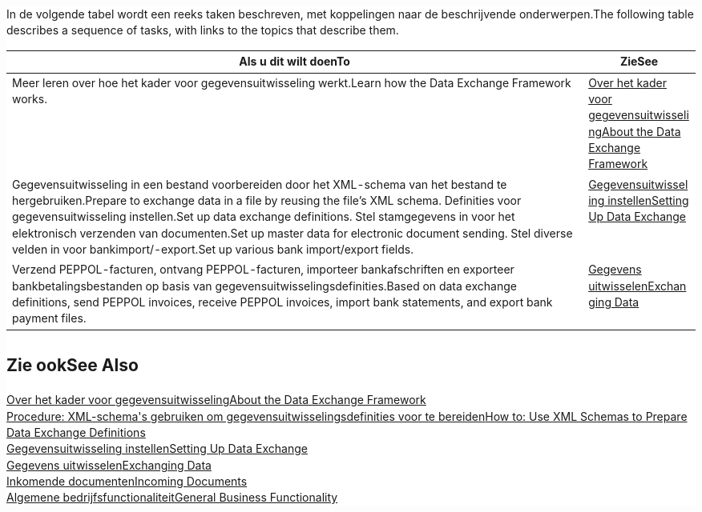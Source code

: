 <span data-ttu-id="7f23f-151">In de volgende tabel wordt een reeks taken beschreven, met koppelingen naar de beschrijvende onderwerpen.</span><span class="sxs-lookup"><span data-stu-id="7f23f-151">The following table describes a sequence of tasks, with links to the topics that describe them.</span></span>  

|<span data-ttu-id="7f23f-152">Als u dit wilt doen</span><span class="sxs-lookup"><span data-stu-id="7f23f-152">To</span></span>|<span data-ttu-id="7f23f-153">Zie</span><span class="sxs-lookup"><span data-stu-id="7f23f-153">See</span></span>|  
|--------|---------|  
|<span data-ttu-id="7f23f-154">Meer leren over hoe het kader voor gegevensuitwisseling werkt.</span><span class="sxs-lookup"><span data-stu-id="7f23f-154">Learn how the Data Exchange Framework works.</span></span>|[<span data-ttu-id="7f23f-155">Over het kader voor gegevensuitwisseling</span><span class="sxs-lookup"><span data-stu-id="7f23f-155">About the Data Exchange Framework</span></span>](across-about-the-data-exchange-framework.md)|  
|<span data-ttu-id="7f23f-156">Gegevensuitwisseling in een bestand voorbereiden door het XML-schema van het bestand te hergebruiken.</span><span class="sxs-lookup"><span data-stu-id="7f23f-156">Prepare to exchange data in a file by reusing the file’s XML schema.</span></span> <span data-ttu-id="7f23f-157">Definities voor gegevensuitwisseling instellen.</span><span class="sxs-lookup"><span data-stu-id="7f23f-157">Set up data exchange definitions.</span></span> <span data-ttu-id="7f23f-158">Stel stamgegevens in voor het elektronisch verzenden van documenten.</span><span class="sxs-lookup"><span data-stu-id="7f23f-158">Set up master data for electronic document sending.</span></span> <span data-ttu-id="7f23f-159">Stel diverse velden in voor bankimport/-export.</span><span class="sxs-lookup"><span data-stu-id="7f23f-159">Set up various bank import/export fields.</span></span>|[<span data-ttu-id="7f23f-160">Gegevensuitwisseling instellen</span><span class="sxs-lookup"><span data-stu-id="7f23f-160">Setting Up Data Exchange</span></span>](across-set-up-data-exchange.md)|  
|<span data-ttu-id="7f23f-161">Verzend PEPPOL-facturen, ontvang PEPPOL-facturen, importeer bankafschriften en exporteer bankbetalingsbestanden op basis van gegevensuitwisselingsdefinities.</span><span class="sxs-lookup"><span data-stu-id="7f23f-161">Based on data exchange definitions, send PEPPOL invoices, receive PEPPOL invoices, import bank statements, and export bank payment files.</span></span>|[<span data-ttu-id="7f23f-162">Gegevens uitwisselen</span><span class="sxs-lookup"><span data-stu-id="7f23f-162">Exchanging Data</span></span>](across-exchange-data.md)|  

## <a name="see-also"></a><span data-ttu-id="7f23f-163">Zie ook</span><span class="sxs-lookup"><span data-stu-id="7f23f-163">See Also</span></span>  
[<span data-ttu-id="7f23f-164">Over het kader voor gegevensuitwisseling</span><span class="sxs-lookup"><span data-stu-id="7f23f-164">About the Data Exchange Framework</span></span>](across-about-the-data-exchange-framework.md)  
[<span data-ttu-id="7f23f-165">Procedure: XML-schema's gebruiken om gegevensuitwisselingsdefinities voor te bereiden</span><span class="sxs-lookup"><span data-stu-id="7f23f-165">How to: Use XML Schemas to Prepare Data Exchange Definitions</span></span>](across-how-to-use-xml-schemas-to-prepare-data-exchange-definitions.md)  
[<span data-ttu-id="7f23f-166">Gegevensuitwisseling instellen</span><span class="sxs-lookup"><span data-stu-id="7f23f-166">Setting Up Data Exchange</span></span>](across-set-up-data-exchange.md)  
[<span data-ttu-id="7f23f-167">Gegevens uitwisselen</span><span class="sxs-lookup"><span data-stu-id="7f23f-167">Exchanging Data</span></span>](across-exchange-data.md)  
[<span data-ttu-id="7f23f-168">Inkomende documenten</span><span class="sxs-lookup"><span data-stu-id="7f23f-168">Incoming Documents</span></span>](across-income-documents.md)  
[<span data-ttu-id="7f23f-169">Algemene bedrijfsfunctionaliteit</span><span class="sxs-lookup"><span data-stu-id="7f23f-169">General Business Functionality</span></span>](ui-across-business-areas.md)

